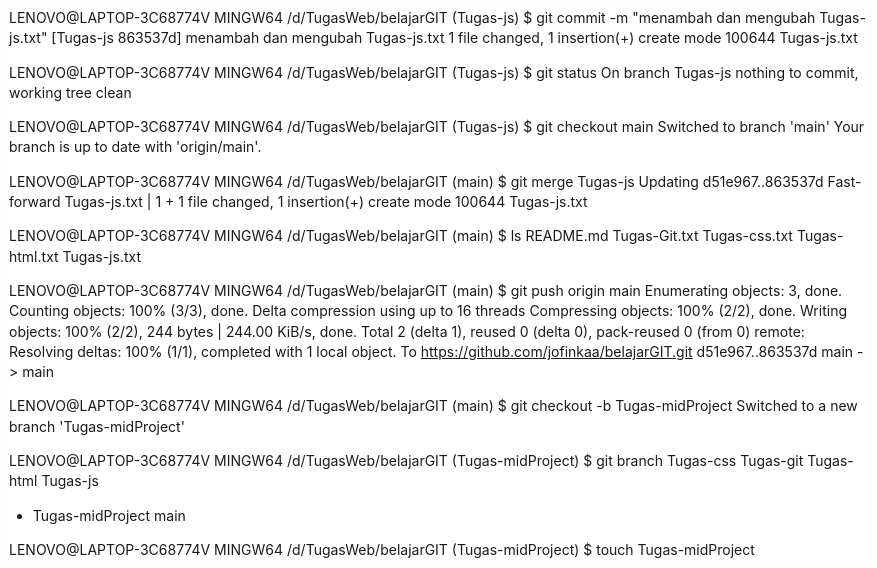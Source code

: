 LENOVO@LAPTOP-3C68774V MINGW64 /d/TugasWeb/belajarGIT (Tugas-js)
$ git commit -m "menambah dan mengubah Tugas-js.txt"
[Tugas-js 863537d] menambah dan mengubah Tugas-js.txt
 1 file changed, 1 insertion(+)
 create mode 100644 Tugas-js.txt

LENOVO@LAPTOP-3C68774V MINGW64 /d/TugasWeb/belajarGIT (Tugas-js)
$ git status
On branch Tugas-js
nothing to commit, working tree clean

LENOVO@LAPTOP-3C68774V MINGW64 /d/TugasWeb/belajarGIT (Tugas-js)
$ git checkout main
Switched to branch 'main'
Your branch is up to date with 'origin/main'.

LENOVO@LAPTOP-3C68774V MINGW64 /d/TugasWeb/belajarGIT (main)
$ git merge Tugas-js
Updating d51e967..863537d
Fast-forward
 Tugas-js.txt | 1 +
 1 file changed, 1 insertion(+)
 create mode 100644 Tugas-js.txt

LENOVO@LAPTOP-3C68774V MINGW64 /d/TugasWeb/belajarGIT (main)
$ ls
README.md  Tugas-Git.txt  Tugas-css.txt  Tugas-html.txt  Tugas-js.txt

LENOVO@LAPTOP-3C68774V MINGW64 /d/TugasWeb/belajarGIT (main)
$ git push origin main
Enumerating objects: 3, done.
Counting objects: 100% (3/3), done.
Delta compression using up to 16 threads
Compressing objects: 100% (2/2), done.
Writing objects: 100% (2/2), 244 bytes | 244.00 KiB/s, done.
Total 2 (delta 1), reused 0 (delta 0), pack-reused 0 (from 0)
remote: Resolving deltas: 100% (1/1), completed with 1 local object.
To https://github.com/jofinkaa/belajarGIT.git
   d51e967..863537d  main -> main

LENOVO@LAPTOP-3C68774V MINGW64 /d/TugasWeb/belajarGIT (main)
$ git checkout -b Tugas-midProject
Switched to a new branch 'Tugas-midProject'

LENOVO@LAPTOP-3C68774V MINGW64 /d/TugasWeb/belajarGIT (Tugas-midProject)
$ git branch
  Tugas-css
  Tugas-git
  Tugas-html
  Tugas-js
* Tugas-midProject
  main

LENOVO@LAPTOP-3C68774V MINGW64 /d/TugasWeb/belajarGIT (Tugas-midProject)
$ touch Tugas-midProject
